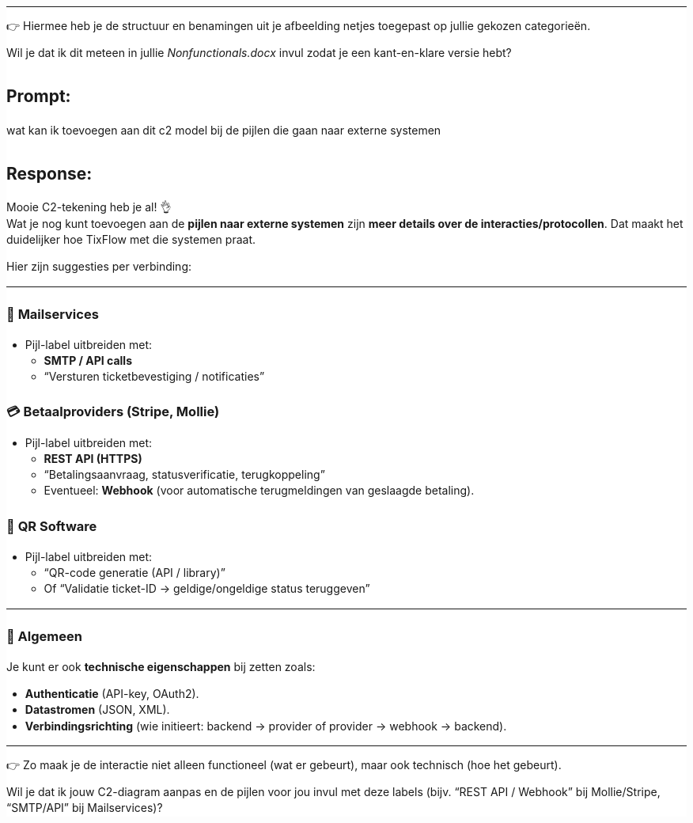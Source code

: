 * * *

👉 Hiermee heb je de structuur en benamingen uit je afbeelding netjes toegepast op jullie gekozen categorieën.

Wil je dat ik dit meteen in jullie _Nonfunctionals.docx_ invul zodat je een kant-en-klare versie hebt?

## Prompt:
wat kan ik toevoegen aan dit c2 model bij de pijlen die gaan naar externe systemen

## Response:
Mooie C2-tekening heb je al! 👌  
Wat je nog kunt toevoegen aan de **pijlen naar externe systemen** zijn **meer details over de interacties/protocollen**. Dat maakt het duidelijker hoe TixFlow met die systemen praat.

Hier zijn suggesties per verbinding:

* * *

### 📩 **Mailservices**

*   Pijl-label uitbreiden met:
    *   **SMTP / API calls**
    *   “Versturen ticketbevestiging / notificaties”

### 💳 **Betaalproviders (Stripe, Mollie)**

*   Pijl-label uitbreiden met:
    *   **REST API (HTTPS)**
    *   “Betalingsaanvraag, statusverificatie, terugkoppeling”
    *   Eventueel: **Webhook** (voor automatische terugmeldingen van geslaagde betaling).

### 🔲 **QR Software**

*   Pijl-label uitbreiden met:
    *   “QR-code generatie (API / library)”
    *   Of “Validatie ticket-ID → geldige/ongeldige status teruggeven”

* * *

### 🔧 Algemeen

Je kunt er ook **technische eigenschappen** bij zetten zoals:

*   **Authenticatie** (API-key, OAuth2).
*   **Datastromen** (JSON, XML).
*   **Verbindingsrichting** (wie initieert: backend → provider of provider → webhook → backend).

* * *

👉 Zo maak je de interactie niet alleen functioneel (wat er gebeurt), maar ook technisch (hoe het gebeurt).

Wil je dat ik jouw C2-diagram aanpas en de pijlen voor jou invul met deze labels (bijv. “REST API / Webhook” bij Mollie/Stripe, “SMTP/API” bij Mailservices)?
